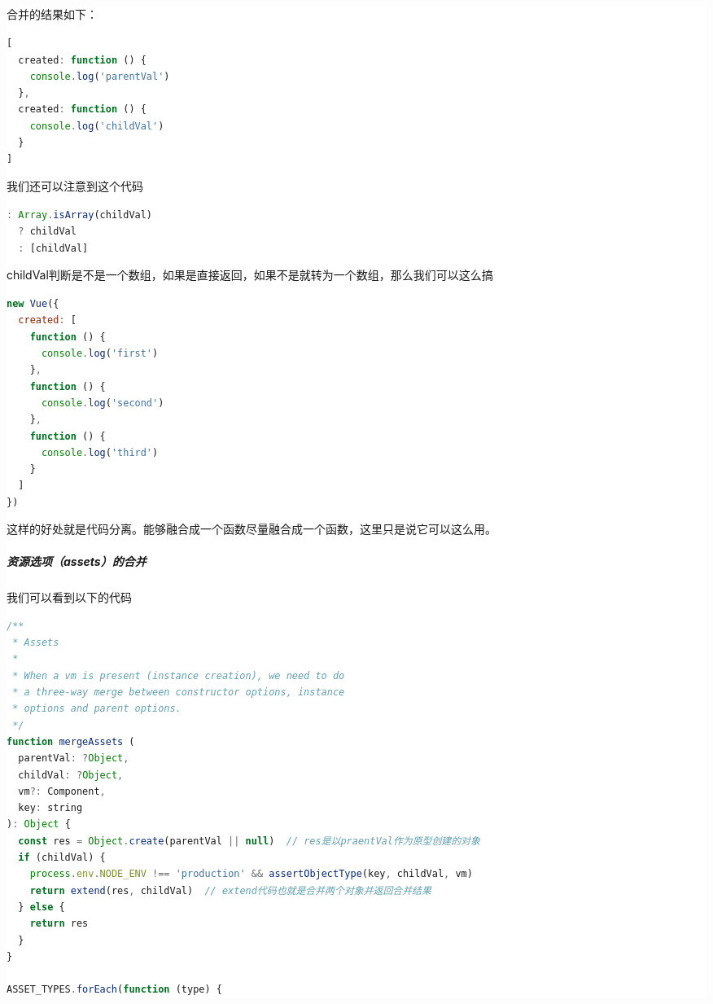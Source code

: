 合并的结果如下：

```js
[
  created: function () {
    console.log('parentVal')
  },
  created: function () {
    console.log('childVal')
  }
]
```

我们还可以注意到这个代码

```js
: Array.isArray(childVal)
  ? childVal
  : [childVal]
```

childVal判断是不是一个数组，如果是直接返回，如果不是就转为一个数组，那么我们可以这么搞

```js
new Vue({
  created: [
    function () {
      console.log('first')
    },
    function () {
      console.log('second')
    },
    function () {
      console.log('third')
    }
  ]
})
```

这样的好处就是代码分离。能够融合成一个函数尽量融合成一个函数，这里只是说它可以这么用。

##### 资源选项（assets）的合并

我们可以看到以下的代码

```js
/**
 * Assets
 *
 * When a vm is present (instance creation), we need to do
 * a three-way merge between constructor options, instance
 * options and parent options.
 */
function mergeAssets (
  parentVal: ?Object,
  childVal: ?Object,
  vm?: Component,
  key: string
): Object {
  const res = Object.create(parentVal || null)  // res是以praentVal作为原型创建的对象
  if (childVal) {
    process.env.NODE_ENV !== 'production' && assertObjectType(key, childVal, vm)
    return extend(res, childVal)  // extend代码也就是合并两个对象并返回合并结果
  } else {
    return res
  }
}

ASSET_TYPES.forEach(function (type) {
```